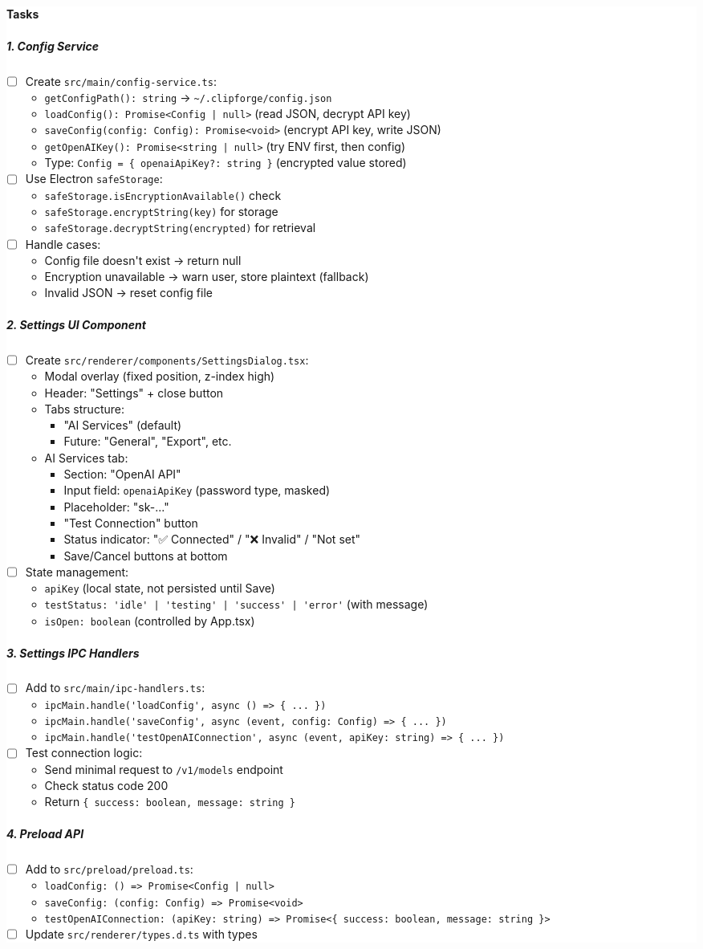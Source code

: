 #### Tasks

##### 1. Config Service
- [ ] Create `src/main/config-service.ts`:
  - `getConfigPath(): string` → `~/.clipforge/config.json`
  - `loadConfig(): Promise<Config | null>` (read JSON, decrypt API key)
  - `saveConfig(config: Config): Promise<void>` (encrypt API key, write JSON)
  - `getOpenAIKey(): Promise<string | null>` (try ENV first, then config)
  - Type: `Config = { openaiApiKey?: string }` (encrypted value stored)
- [ ] Use Electron `safeStorage`:
  - `safeStorage.isEncryptionAvailable()` check
  - `safeStorage.encryptString(key)` for storage
  - `safeStorage.decryptString(encrypted)` for retrieval
- [ ] Handle cases:
  - Config file doesn't exist → return null
  - Encryption unavailable → warn user, store plaintext (fallback)
  - Invalid JSON → reset config file

##### 2. Settings UI Component
- [ ] Create `src/renderer/components/SettingsDialog.tsx`:
  - Modal overlay (fixed position, z-index high)
  - Header: "Settings" + close button
  - Tabs structure:
    - "AI Services" (default)
    - Future: "General", "Export", etc.
  - AI Services tab:
    - Section: "OpenAI API"
    - Input field: `openaiApiKey` (password type, masked)
    - Placeholder: "sk-..."
    - "Test Connection" button
    - Status indicator: "✅ Connected" / "❌ Invalid" / "Not set"
    - Save/Cancel buttons at bottom
- [ ] State management:
  - `apiKey` (local state, not persisted until Save)
  - `testStatus: 'idle' | 'testing' | 'success' | 'error'` (with message)
  - `isOpen: boolean` (controlled by App.tsx)

##### 3. Settings IPC Handlers
- [ ] Add to `src/main/ipc-handlers.ts`:
  - `ipcMain.handle('loadConfig', async () => { ... })`
  - `ipcMain.handle('saveConfig', async (event, config: Config) => { ... })`
  - `ipcMain.handle('testOpenAIConnection', async (event, apiKey: string) => { ... })`
- [ ] Test connection logic:
  - Send minimal request to `/v1/models` endpoint
  - Check status code 200
  - Return `{ success: boolean, message: string }`

##### 4. Preload API
- [ ] Add to `src/preload/preload.ts`:
  - `loadConfig: () => Promise<Config | null>`
  - `saveConfig: (config: Config) => Promise<void>`
  - `testOpenAIConnection: (apiKey: string) => Promise<{ success: boolean, message: string }>`
- [ ] Update `src/renderer/types.d.ts` with types
